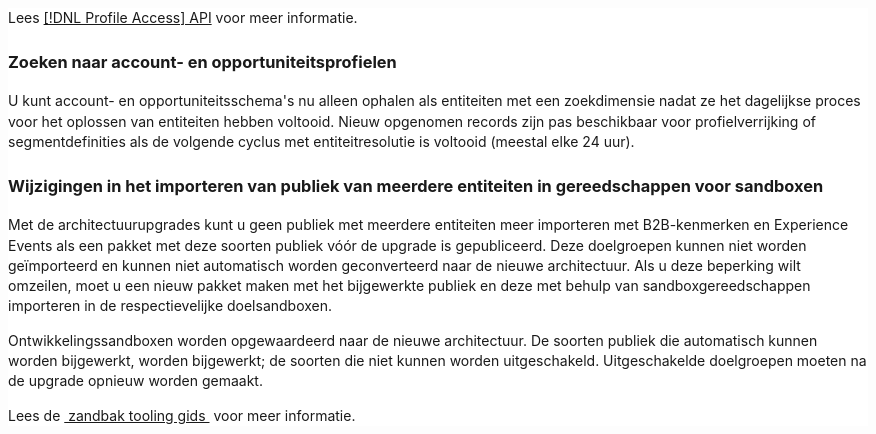 Lees [[!DNL Profile Access]  API &#x200B;](../profile/api/entities.md) voor meer informatie.

### Zoeken naar account- en opportuniteitsprofielen

U kunt account- en opportuniteitsschema&#39;s nu alleen ophalen als entiteiten met een zoekdimensie nadat ze het dagelijkse proces voor het oplossen van entiteiten hebben voltooid. Nieuw opgenomen records zijn pas beschikbaar voor profielverrijking of segmentdefinities als de volgende cyclus met entiteitresolutie is voltooid (meestal elke 24 uur).



### Wijzigingen in het importeren van publiek van meerdere entiteiten in gereedschappen voor sandboxen

Met de architectuurupgrades kunt u geen publiek met meerdere entiteiten meer importeren met B2B-kenmerken en Experience Events als een pakket met deze soorten publiek vóór de upgrade is gepubliceerd. Deze doelgroepen kunnen niet worden geïmporteerd en kunnen niet automatisch worden geconverteerd naar de nieuwe architectuur. Als u deze beperking wilt omzeilen, moet u een nieuw pakket maken met het bijgewerkte publiek en deze met behulp van sandboxgereedschappen importeren in de respectievelijke doelsandboxen.

Ontwikkelingssandboxen worden opgewaardeerd naar de nieuwe architectuur. De soorten publiek die automatisch kunnen worden bijgewerkt, worden bijgewerkt; de soorten die niet kunnen worden uitgeschakeld. Uitgeschakelde doelgroepen moeten na de upgrade opnieuw worden gemaakt.

Lees de [&#x200B; zandbak tooling gids &#x200B;](../sandboxes/ui/sandbox-tooling.md) voor meer informatie.
